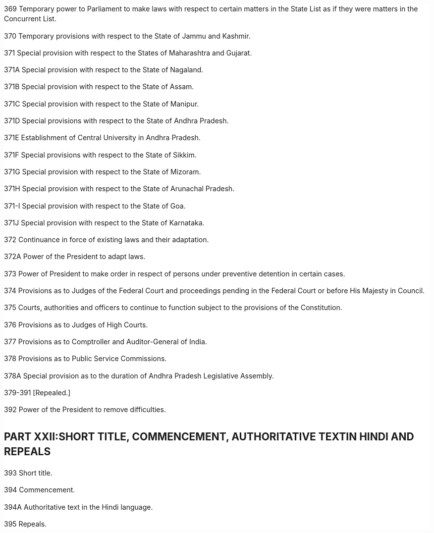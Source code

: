 369 Temporary power to Parliament to make laws with respect to certain matters in the State List as if they were matters in the Concurrent List.

370 Temporary provisions with respect to the State of Jammu and Kashmir.

371 Special provision with respect to the States of Maharashtra and Gujarat.

371A Special provision with respect to the State of Nagaland.

371B Special provision with respect to the State of Assam.

371C Special provision with respect to the State of Manipur.

371D Special provisions with respect to the State of Andhra Pradesh.

371E Establishment of Central University in Andhra Pradesh.

371F Special provisions with respect to the State of Sikkim.

371G Special provision with respect to the State of Mizoram.

371H Special provision with respect to the State of Arunachal Pradesh.

371-I Special provision with respect to the State of Goa.

371J Special provision with respect to the State of Karnataka.

372 Continuance in force of existing laws and their adaptation.

372A Power of the President to adapt laws.

373 Power of President to make order in respect of persons under preventive detention in certain cases.

374 Provisions as to Judges of the Federal Court and proceedings pending in the Federal Court or before His Majesty in Council.

375 Courts, authorities and officers to continue to function subject to the provisions of the Constitution.

376 Provisions as to Judges of High Courts.

377 Provisions as to Comptroller and Auditor-General of India.

378 Provisions as to Public Service Commissions.

378A Special provision as to the duration of Andhra Pradesh Legislative Assembly.

379-391 [Repealed.]

392 Power of the President to remove difficulties.

## PART XXII:SHORT TITLE, COMMENCEMENT, AUTHORITATIVE TEXTIN HINDI AND REPEALS

393 Short title.

394 Commencement.

394A Authoritative text in the Hindi language.

395 Repeals.
